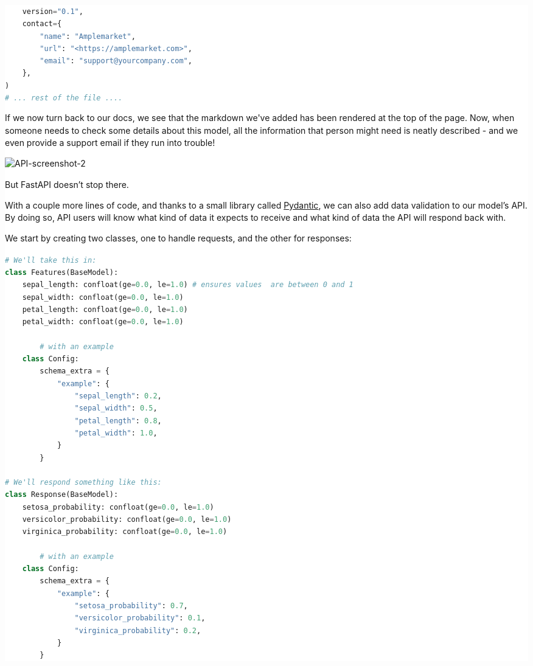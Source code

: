 ```python
    version="0.1",
    contact={
        "name": "Amplemarket",
        "url": "<https://amplemarket.com>",
        "email": "support@yourcompany.com",
    },
)
# ... rest of the file ....
```

If we now turn back to our docs, we see that the markdown we've added has been rendered at the top of the page. Now, when someone needs to check some details about this model, all the information that person might need is neatly described - and we even provide a support email if they run into trouble!

![API-screenshot-2]({static}/images/39/2.png)

But FastAPI doesn’t stop there. 

With a couple more lines of code, and thanks to a small library called [Pydantic](https://pydantic-docs.helpmanual.io/), we can also add data validation to our model’s API. By doing so, API users will know what kind of data it expects to receive and what kind of data the API will respond back with.

We start by creating two classes, one to handle requests, and the other for responses:

```python
# We'll take this in:
class Features(BaseModel):
    sepal_length: confloat(ge=0.0, le=1.0) # ensures values  are between 0 and 1 
    sepal_width: confloat(ge=0.0, le=1.0)
    petal_length: confloat(ge=0.0, le=1.0)
    petal_width: confloat(ge=0.0, le=1.0)

        # with an example    
    class Config:
        schema_extra = {
            "example": {
                "sepal_length": 0.2,
                "sepal_width": 0.5,
                "petal_length": 0.8,
                "petal_width": 1.0,
            }
        }

# We'll respond something like this:
class Response(BaseModel):
    setosa_probability: confloat(ge=0.0, le=1.0)
    versicolor_probability: confloat(ge=0.0, le=1.0)
    virginica_probability: confloat(ge=0.0, le=1.0)
        
        # with an example
    class Config:
        schema_extra = {
            "example": {
                "setosa_probability": 0.7,
                "versicolor_probability": 0.1,
                "virginica_probability": 0.2,
            }
        }
```
